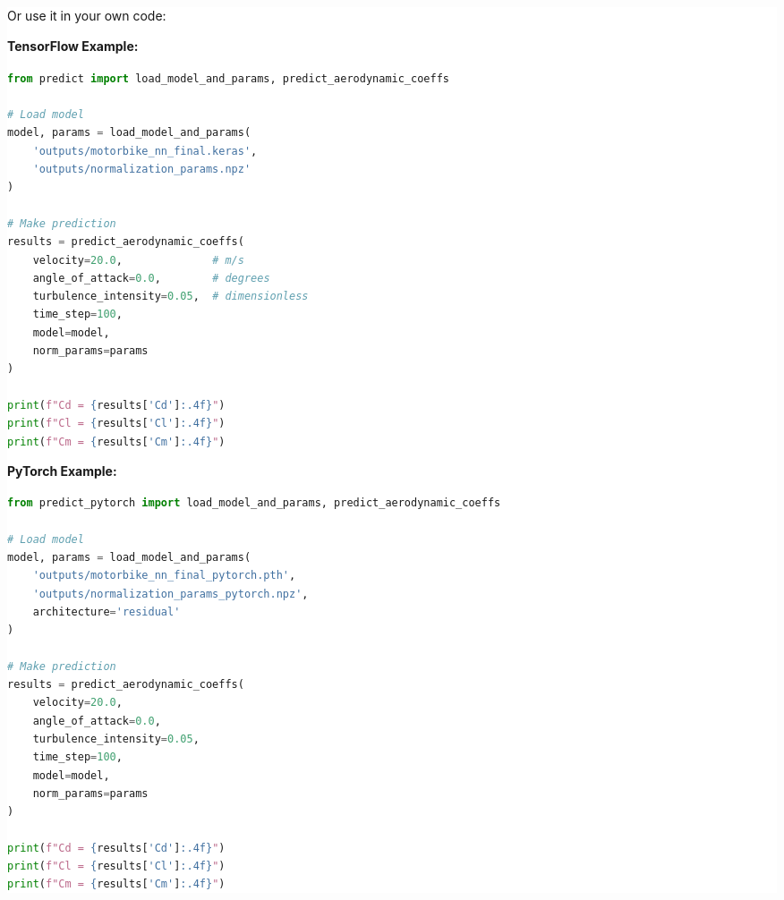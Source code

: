 Or use it in your own code:

**TensorFlow Example:**
```python
from predict import load_model_and_params, predict_aerodynamic_coeffs

# Load model
model, params = load_model_and_params(
    'outputs/motorbike_nn_final.keras',
    'outputs/normalization_params.npz'
)

# Make prediction
results = predict_aerodynamic_coeffs(
    velocity=20.0,              # m/s
    angle_of_attack=0.0,        # degrees
    turbulence_intensity=0.05,  # dimensionless
    time_step=100,
    model=model,
    norm_params=params
)

print(f"Cd = {results['Cd']:.4f}")
print(f"Cl = {results['Cl']:.4f}")
print(f"Cm = {results['Cm']:.4f}")
```

**PyTorch Example:**
```python
from predict_pytorch import load_model_and_params, predict_aerodynamic_coeffs

# Load model
model, params = load_model_and_params(
    'outputs/motorbike_nn_final_pytorch.pth',
    'outputs/normalization_params_pytorch.npz',
    architecture='residual'
)

# Make prediction
results = predict_aerodynamic_coeffs(
    velocity=20.0,
    angle_of_attack=0.0,
    turbulence_intensity=0.05,
    time_step=100,
    model=model,
    norm_params=params
)

print(f"Cd = {results['Cd']:.4f}")
print(f"Cl = {results['Cl']:.4f}")
print(f"Cm = {results['Cm']:.4f}")
```
